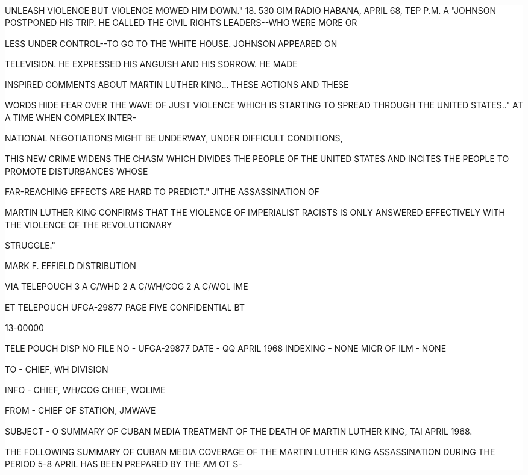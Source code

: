 UNLEASH VIOLENCE BUT VIOLENCE MOWED HIM DOWN."
18.
530
GIM RADIO HABANA, APRIL 68, TEP P.M. A "JOHNSON POSTPONED
HIS TRIP. HE CALLED THE CIVIL RIGHTS LEADERS--WHO WERE MORE OR

LESS UNDER CONTROL--TO GO TO THE WHITE HOUSE. JOHNSON APPEARED ON

TELEVISION. HE EXPRESSED HIS ANGUISH AND HIS SORROW. HE MADE

INSPIRED COMMENTS ABOUT MARTIN LUTHER KING... THESE ACTIONS AND THESE

WORDS HIDE FEAR OVER THE WAVE OF JUST VIOLENCE WHICH IS STARTING TO
SPREAD THROUGH THE UNITED STATES.." AT A TIME WHEN COMPLEX INTER-

NATIONAL NEGOTIATIONS MIGHT BE UNDERWAY, UNDER DIFFICULT CONDITIONS,

THIS NEW CRIME WIDENS THE CHASM WHICH DIVIDES THE PEOPLE OF THE
UNITED STATES AND INCITES THE PEOPLE TO PROMOTE DISTURBANCES WHOSE

FAR-REACHING EFFECTS ARE HARD TO PREDICT." JITHE ASSASSINATION OF

MARTIN LUTHER KING CONFIRMS THAT THE VIOLENCE OF IMPERIALIST RACISTS
IS ONLY ANSWERED EFFECTIVELY WITH THE VIOLENCE OF THE REVOLUTIONARY

STRUGGLE."

MARK F. EFFIELD
DISTRIBUTION

VIA TELEPOUCH
3 A C/WHD
2 A C/WH/COG
2 A C/WOL IME

ET TELEPOUCH UFGA-29877 PAGE FIVE
CONFIDENTIAL
BT

13-00000

TELE POUCH
DISP NO
FILE NO - UFGA-29877
DATE - QQ APRIL 1968
INDEXING - NONE
MICR OF ILM - NONE

TO - CHIEF, WH DIVISION

INFO - CHIEF, WH/COG CHIEF, WOLIME

FROM - CHIEF OF STATION, JMWAVE

SUBJECT - O SUMMARY OF CUBAN MEDIA TREATMENT OF THE DEATH OF
MARTIN LUTHER KING, TAI APRIL 1968.

THE FOLLOWING SUMMARY OF CUBAN MEDIA COVERAGE OF THE MARTIN
LUTHER KING ASSASSINATION DURING THE PERIOD 5-8 APRIL HAS BEEN
PREPARED BY THE AM OT S-
